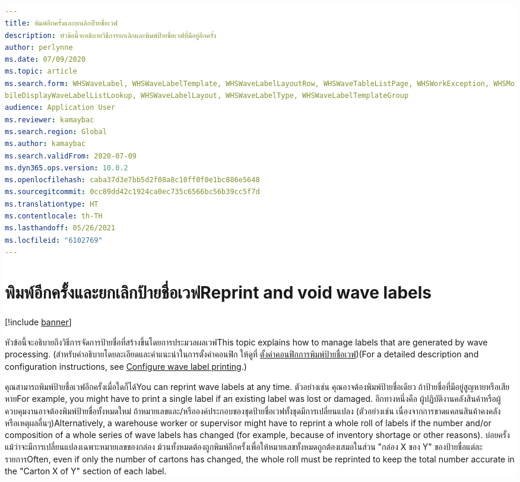 ```yaml
---
title: พิมพ์อีกครั้งและยกเลิกป้ายชื่อเวฟ
description: หัวข้อนี้จะอธิบายวิธีการยกเลิกและพิมพ์ป้ายชื่อเวฟที่มีอยู่อีกครั้ง
author: perlynne
ms.date: 07/09/2020
ms.topic: article
ms.search.form: WHSWaveLabel, WHSWaveLabelTemplate, WHSWaveLabelLayoutRow, WHSWaveTableListPage, WHSWorkException, WHSMobileDisplayWaveLabelListLookup, WHSWaveLabelLayout, WHSWaveLabelType, WHSWaveLabelTemplateGroup
audience: Application User
ms.reviewer: kamaybac
ms.search.region: Global
ms.author: kamaybac
ms.search.validFrom: 2020-07-09
ms.dyn365.ops.version: 10.0.2
ms.openlocfilehash: caba37d3e7bb5d2f08a8c10ff0f0e1bc886e5648
ms.sourcegitcommit: 0cc89dd42c1924ca0ec735c6566bc56b39cc5f7d
ms.translationtype: HT
ms.contentlocale: th-TH
ms.lasthandoff: 05/26/2021
ms.locfileid: "6102769"
---
```

# <a name="reprint-and-void-wave-labels"></a><span data-ttu-id="5cffb-103">พิมพ์อีกครั้งและยกเลิกป้ายชื่อเวฟ</span><span class="sxs-lookup"><span data-stu-id="5cffb-103">Reprint and void wave labels</span></span>

[!include [banner](../includes/banner.md)]

<span data-ttu-id="5cffb-104">หัวข้อนี้จะอธิบายถึงวิธีการจัดการป้ายชื่อที่สร้างขึ้นโดยการประมวลผลเวฟ</span><span class="sxs-lookup"><span data-stu-id="5cffb-104">This topic explains how to manage labels that are generated by wave processing.</span></span> <span data-ttu-id="5cffb-105">(สำหรับคำอธิบายโดยละเอียดและคำแนะนำในการตั้งค่าคอนฟิก ให้ดูที่ [ตั้งค่าคอนฟิกการพิมพ์ป้ายชื่อเวฟ](../warehousing/configure-wave-label-printing.md))</span><span class="sxs-lookup"><span data-stu-id="5cffb-105">(For a detailed description and configuration instructions, see [Configure wave label printing](../warehousing/configure-wave-label-printing.md).)</span></span>

<span data-ttu-id="5cffb-106">คุณสามารถพิมพ์ป้ายชื่อเวฟอีกครั้งเมื่อใดก็ได้</span><span class="sxs-lookup"><span data-stu-id="5cffb-106">You can reprint wave labels at any time.</span></span> <span data-ttu-id="5cffb-107">ตัวอย่างเช่น คุณอาจต้องพิมพ์ป้ายชื่อเดียว ถ้าป้ายชื่อที่มีอยู่สูญหายหรือเสียหาย</span><span class="sxs-lookup"><span data-stu-id="5cffb-107">For example, you might have to print a single label if an existing label was lost or damaged.</span></span> <span data-ttu-id="5cffb-108">อีกทางหนึ่งคือ ผู้ปฏิบัติงานคลังสินค้าหรือผู้ควบคุมงานอาจต้องพิมพ์ป้ายชื่อทั้งหมดใหม่ ถ้าหมายเลขและ/หรือองค์ประกอบของชุดป้ายชื่อเวฟทั้งชุดมีการเปลี่ยนแปลง (ตัวอย่างเช่น เนื่องจากการขาดแคลนสินค้าคงคลัง หรือเหตุผลอื่นๆ)</span><span class="sxs-lookup"><span data-stu-id="5cffb-108">Alternatively, a warehouse worker or supervisor might have to reprint a whole roll of labels if the number and/or composition of a whole series of wave labels has changed (for example, because of inventory shortage or other reasons).</span></span> <span data-ttu-id="5cffb-109">บ่อยครั้ง แม้ว่าจะมีการเปลี่ยนแปลงเฉพาะหมายเลขของกล่อง ม้วนทั้งหมดต้องถูกพิมพ์อีกครั้งเพื่อให้หมายเลขทั้งหมดถูกต้องเสมอในส่วน "กล่อง X ของ Y" ของป้ายชื่อแต่ละรายการ</span><span class="sxs-lookup"><span data-stu-id="5cffb-109">Often, even if only the number of cartons has changed, the whole roll must be reprinted to keep the total number accurate in the "Carton X of Y" section of each label.</span></span>
